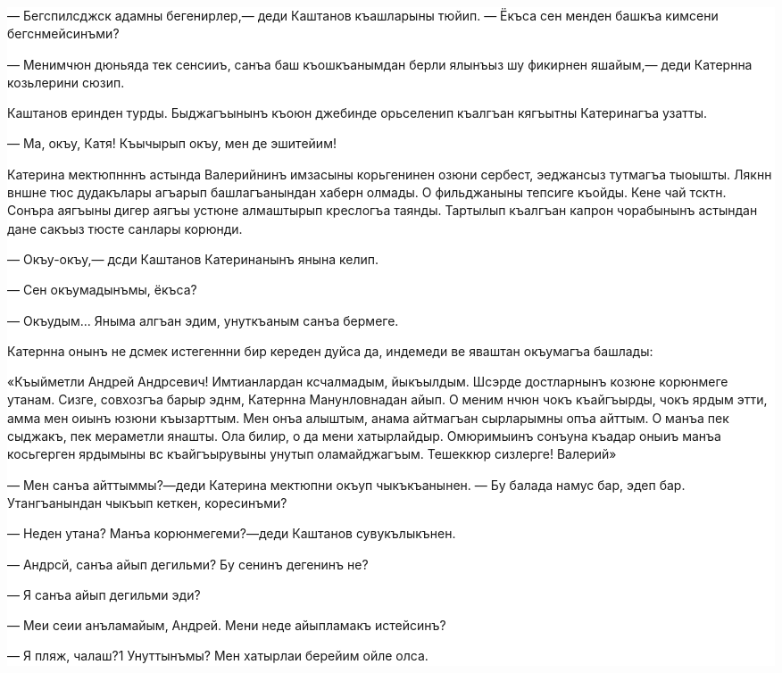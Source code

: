 — Бегспилсджск адамны бегенирлер,— деди Каштанов къашларыны тюйип.
— Ёкъса сен менден башкъа кимсени бегснмейсинъми?

— Менимчюн дюньяда тек сенсииъ, санъа баш къошкъанымдан берли ялынъыз шу фикирнен яшайым,— деди Катернна козьлерини сюзип.

Каштанов еринден турды.
Быджагъынынъ къоюн джебинде орьселенип къалгъан кягъытны Катеринагъа узатты.

— Ма, окъу, Катя!
Къычырып окъу, мен де эшитейим!

Катерина мектюпнннъ астында Валерийнинъ имзасыны корьгенинен озюни сербест, эеджансыз тутмагъа тыоышты.
Лякнн вншне тюс дудакълары агъарып башлагъанындан хаберн олмады.
О фильджаныны тепсиге къойды.
Кене чай тсктн.
Сонъра аягъыны дигер аягъы устюне алмаштырып креслогъа таянды.
Тартылып къалгъан капрон чорабынынъ астындан дане сакъыз тюсте санлары корюнди.

— Окъу-окъу,— дсди Каштанов Катеринанынъ янына келип.

— Сен окъумадынъмы, ёкъса?

— Окъудым...
Яныма алгъан эдим, унуткъаным санъа бермеге.

Катернна онынъ не дсмек истегеннни бир кереден дуйса да, индемеди ве яваштан окъумагъа башлады:

«Къыйметли Андрей Андрсевич!
Имтианлардан ксчалмадым, йыкъылдым.
Шсэрде достларнынъ козюне корюнмеге утанам.
Сизге, совхозгъа барыр эднм, Катернна Манунловнадан айып.
О меним нчюн чокъ къайгъырды, чокъ ярдым этти, амма мен оиынъ юзюни къызарттым.
Мен онъа алыштым, анама айтмагъан сырларымны опъа айттым.
О манъа пек сыджакъ, пек мераметли янашты.
Ола билир, о да мени хатырлайдыр.
Омюримыинъ сонъуна къадар оныиъ манъа косьгерген ярдымыны вс къайгъырувыны унутып оламайджагъым.
Тешеккюр сизлерге!
Валерий»

— Мен санъа айттыммы?—деди Катерина мектюпни окъуп чыкъкъанынен.
— Бу балада намус бар, эдеп бар.
Утангъанындан чыкъып кеткен, коресинъми?

— Неден утана?
Манъа корюнмегеми?—деди Каштанов сувукълыкънен.

— Андрсй, санъа айып дегильми?
Бу сенинъ дегенинъ не?

— Я санъа айып дегильми эди?

— Меи сеии анъламайым, Андрей.
Мени неде айыпламакъ истейсинъ?

— Я пляж, чалаш?1 Унуттынъмы?
Мен хатырлаи берейим ойле олса.

